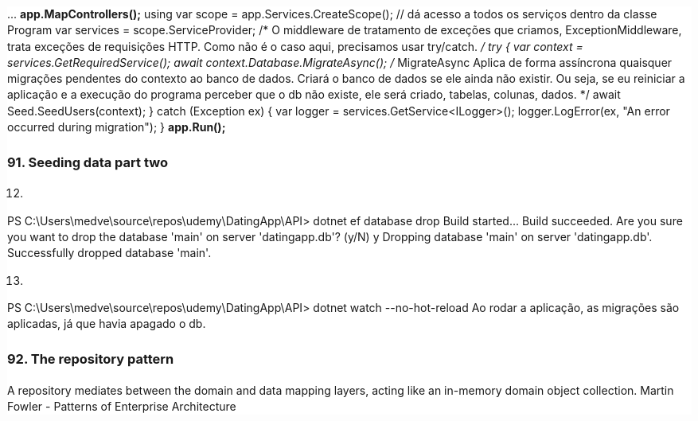 ...
**app.MapControllers();**
using var scope = app.Services.CreateScope();  // dá acesso a todos os serviços dentro da classe Program
var services = scope.ServiceProvider;
/*
    O middleware de tratamento de exceções que criamos, ExceptionMiddleware, trata exceções de requisições HTTP.
    Como não é o caso aqui, precisamos usar try/catch.
*/
try
{
    var context = services.GetRequiredService<DataContext>();
    await context.Database.MigrateAsync();
    /*
        MigrateAsync
        Aplica de forma assíncrona quaisquer migrações pendentes do contexto ao banco de dados. Criará o banco de
        dados se ele ainda não existir. Ou seja, se eu reiniciar a aplicação e a execução do programa perceber que o db não existe, ele será criado, tabelas, colunas, dados.
    */
    await Seed.SeedUsers(context);
}
catch (Exception ex)
{
    var logger = services.GetService<ILogger<Program>>();
    logger.LogError(ex, "An error occurred during migration");
}
**app.Run();**


### 91. Seeding data part two

12. 
PS C:\Users\medve\source\repos\udemy\DatingApp\API> dotnet ef database drop
Build started...
Build succeeded.
Are you sure you want to drop the database 'main' on server 'datingapp.db'? (y/N)
y
Dropping database 'main' on server 'datingapp.db'.
Successfully dropped database 'main'.

13. 
PS C:\Users\medve\source\repos\udemy\DatingApp\API> dotnet watch --no-hot-reload
Ao rodar a aplicação, as migrações são aplicadas, já que havia apagado o db.


### 92. The repository pattern

A repository mediates between the domain and data mapping layers, acting like an in-memory domain object collection.
Martin Fowler - Patterns of Enterprise Architecture
